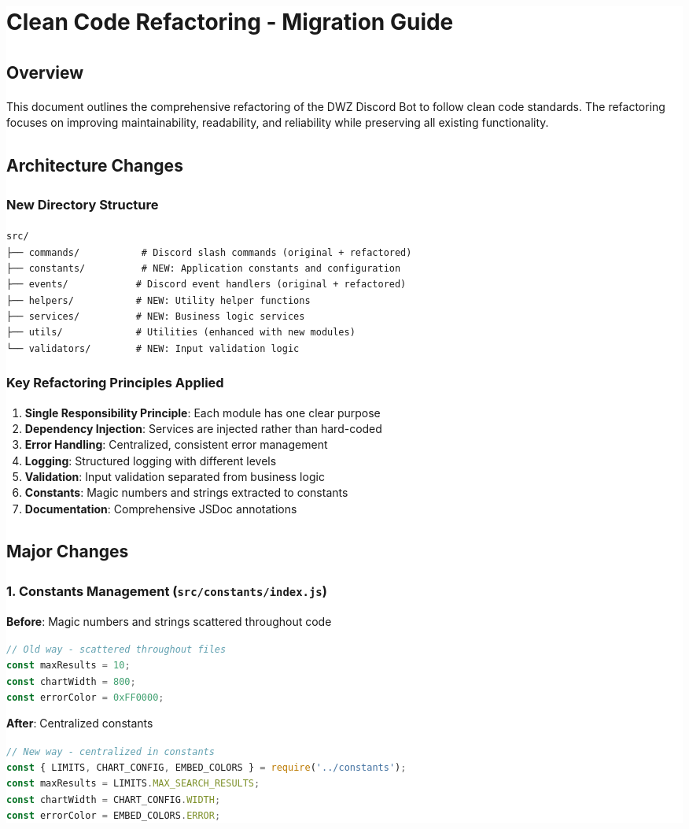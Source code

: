 # Clean Code Refactoring - Migration Guide

## Overview

This document outlines the comprehensive refactoring of the DWZ Discord Bot to follow clean code standards. The refactoring focuses on improving maintainability, readability, and reliability while preserving all existing functionality.

## Architecture Changes

### New Directory Structure

```
src/
├── commands/           # Discord slash commands (original + refactored)
├── constants/          # NEW: Application constants and configuration
├── events/            # Discord event handlers (original + refactored)  
├── helpers/           # NEW: Utility helper functions
├── services/          # NEW: Business logic services
├── utils/             # Utilities (enhanced with new modules)
└── validators/        # NEW: Input validation logic
```

### Key Refactoring Principles Applied

1. **Single Responsibility Principle**: Each module has one clear purpose
2. **Dependency Injection**: Services are injected rather than hard-coded
3. **Error Handling**: Centralized, consistent error management
4. **Logging**: Structured logging with different levels
5. **Validation**: Input validation separated from business logic
6. **Constants**: Magic numbers and strings extracted to constants
7. **Documentation**: Comprehensive JSDoc annotations

## Major Changes

### 1. Constants Management (`src/constants/index.js`)

**Before**: Magic numbers and strings scattered throughout code
```javascript
// Old way - scattered throughout files
const maxResults = 10;
const chartWidth = 800;
const errorColor = 0xFF0000;
```

**After**: Centralized constants
```javascript
// New way - centralized in constants
const { LIMITS, CHART_CONFIG, EMBED_COLORS } = require('../constants');
const maxResults = LIMITS.MAX_SEARCH_RESULTS;
const chartWidth = CHART_CONFIG.WIDTH;
const errorColor = EMBED_COLORS.ERROR;
```
